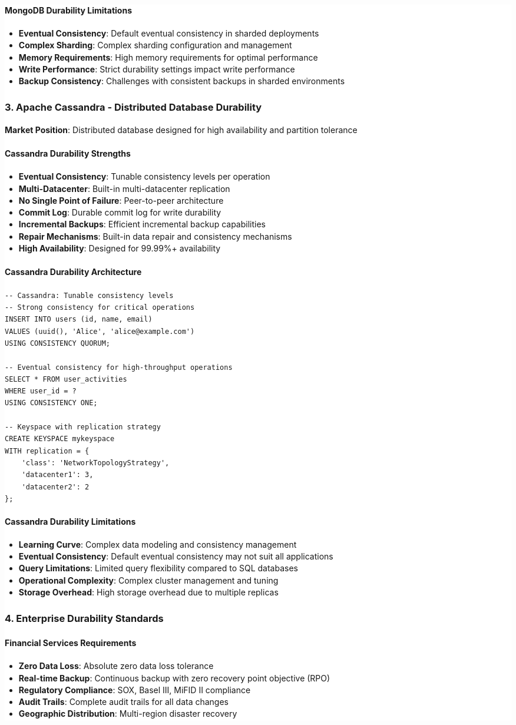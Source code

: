 #### MongoDB Durability Limitations
- **Eventual Consistency**: Default eventual consistency in sharded deployments
- **Complex Sharding**: Complex sharding configuration and management
- **Memory Requirements**: High memory requirements for optimal performance
- **Write Performance**: Strict durability settings impact write performance
- **Backup Consistency**: Challenges with consistent backups in sharded environments

### 3. Apache Cassandra - Distributed Database Durability

**Market Position**: Distributed database designed for high availability and partition tolerance

#### Cassandra Durability Strengths
- **Eventual Consistency**: Tunable consistency levels per operation
- **Multi-Datacenter**: Built-in multi-datacenter replication
- **No Single Point of Failure**: Peer-to-peer architecture
- **Commit Log**: Durable commit log for write durability
- **Incremental Backups**: Efficient incremental backup capabilities
- **Repair Mechanisms**: Built-in data repair and consistency mechanisms
- **High Availability**: Designed for 99.99%+ availability

#### Cassandra Durability Architecture
```cql
-- Cassandra: Tunable consistency levels
-- Strong consistency for critical operations
INSERT INTO users (id, name, email) 
VALUES (uuid(), 'Alice', 'alice@example.com')
USING CONSISTENCY QUORUM;

-- Eventual consistency for high-throughput operations
SELECT * FROM user_activities 
WHERE user_id = ?
USING CONSISTENCY ONE;

-- Keyspace with replication strategy
CREATE KEYSPACE mykeyspace
WITH replication = {
    'class': 'NetworkTopologyStrategy',
    'datacenter1': 3,
    'datacenter2': 2
};
```

#### Cassandra Durability Limitations
- **Learning Curve**: Complex data modeling and consistency management
- **Eventual Consistency**: Default eventual consistency may not suit all applications
- **Query Limitations**: Limited query flexibility compared to SQL databases
- **Operational Complexity**: Complex cluster management and tuning
- **Storage Overhead**: High storage overhead due to multiple replicas

### 4. Enterprise Durability Standards

#### Financial Services Requirements
- **Zero Data Loss**: Absolute zero data loss tolerance
- **Real-time Backup**: Continuous backup with zero recovery point objective (RPO)
- **Regulatory Compliance**: SOX, Basel III, MiFID II compliance
- **Audit Trails**: Complete audit trails for all data changes
- **Geographic Distribution**: Multi-region disaster recovery

